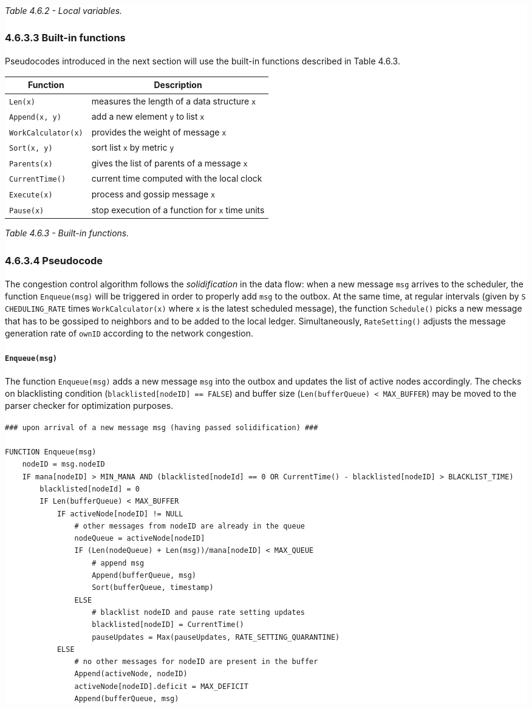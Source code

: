 _Table 4.6.2 - Local variables._
### 4.6.3.3 Built-in functions

Pseudocodes introduced in the next section will use the built-in functions described in Table 4.6.3.

| Function | Description |
|----------|-------------|
| `Len(x)` | measures the length of a data structure `x` |
| `Append(x, y)` | add a new element `y` to list `x` |
| `WorkCalculator(x)` | provides the weight of message `x` |
| `Sort(x, y)` | sort list `x` by metric `y` |
| `Parents(x)` | gives the list of parents of a message `x` |
| `CurrentTime()` | current time computed with the local clock |
| `Execute(x)` | process and gossip message `x` |
| `Pause(x)` | stop execution of a function for `x` time units |

_Table 4.6.3 - Built-in functions._
### 4.6.3.4 Pseudocode

The congestion control algorithm follows the _solidification_ in the data flow: when a new message `msg` arrives to the scheduler, the function `Enqueue(msg)` will be triggered in order to properly add `msg` to the outbox. At the same time, at regular intervals (given by `SCHEDULING_RATE` times `WorkCalculator(x)` where `x` is the latest scheduled message), the function `Schedule()` picks a new message that has to be gossiped to neighbors and to be added to the local ledger. Simultaneously, `RateSetting()` adjusts the message generation rate of `ownID` according to the network congestion.

#### `Enqueue(msg)`

The function `Enqueue(msg)` adds a new message `msg` into the outbox and updates the list of active nodes accordingly. The checks on blacklisting condition (`blacklisted[nodeID] == FALSE`) and buffer size (`Len(bufferQueue) < MAX_BUFFER`) may be moved to the parser checker for optimization purposes.
```vbnet
### upon arrival of a new message msg (having passed solidification) ###

FUNCTION Enqueue(msg)
    nodeID = msg.nodeID
    IF mana[nodeID] > MIN_MANA AND (blacklisted[nodeId] == 0 OR CurrentTime() - blacklisted[nodeID] > BLACKLIST_TIME)
        blacklisted[nodeId] = 0
        IF Len(bufferQueue) < MAX_BUFFER
            IF activeNode[nodeID] != NULL
                # other messages from nodeID are already in the queue
                nodeQueue = activeNode[nodeID]
                IF (Len(nodeQueue) + Len(msg))/mana[nodeID] < MAX_QUEUE
                    # append msg
                    Append(bufferQueue, msg)
                    Sort(bufferQueue, timestamp)
                ELSE
                    # blacklist nodeID and pause rate setting updates
                    blacklisted[nodeID] = CurrentTime()
                    pauseUpdates = Max(pauseUpdates, RATE_SETTING_QUARANTINE)
            ELSE
                # no other messages for nodeID are present in the buffer
                Append(activeNode, nodeID)
                activeNode[nodeID].deficit = MAX_DEFICIT
                Append(bufferQueue, msg)
```

